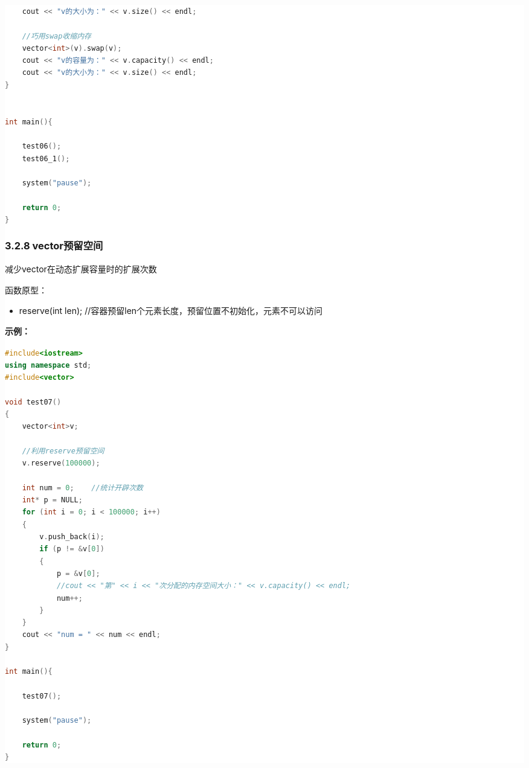 ```c++
	cout << "v的大小为：" << v.size() << endl;

	//巧用swap收缩内存
	vector<int>(v).swap(v);
	cout << "v的容量为：" << v.capacity() << endl;
	cout << "v的大小为：" << v.size() << endl;
}


int main(){
	
	test06();
	test06_1();
	
	system("pause");
	
	return 0;
}
```

### 3.2.8 vector预留空间

减少vector在动态扩展容量时的扩展次数

函数原型：

- reserve(int len);       //容器预留len个元素长度，预留位置不初始化，元素不可以访问

**示例：**

```c++
#include<iostream>
using namespace std;
#include<vector>

void test07()
{
	vector<int>v;

	//利用reserve预留空间
	v.reserve(100000);

	int num = 0;	//统计开辟次数
	int* p = NULL;
	for (int i = 0; i < 100000; i++)
	{
		v.push_back(i);
		if (p != &v[0])
		{
			p = &v[0];
			//cout << "第" << i << "次分配的内存空间大小：" << v.capacity() << endl;
			num++;
		}
	}
	cout << "num = " << num << endl;
}

int main(){
	
	test07();
	
	system("pause");
	
	return 0;
}
```